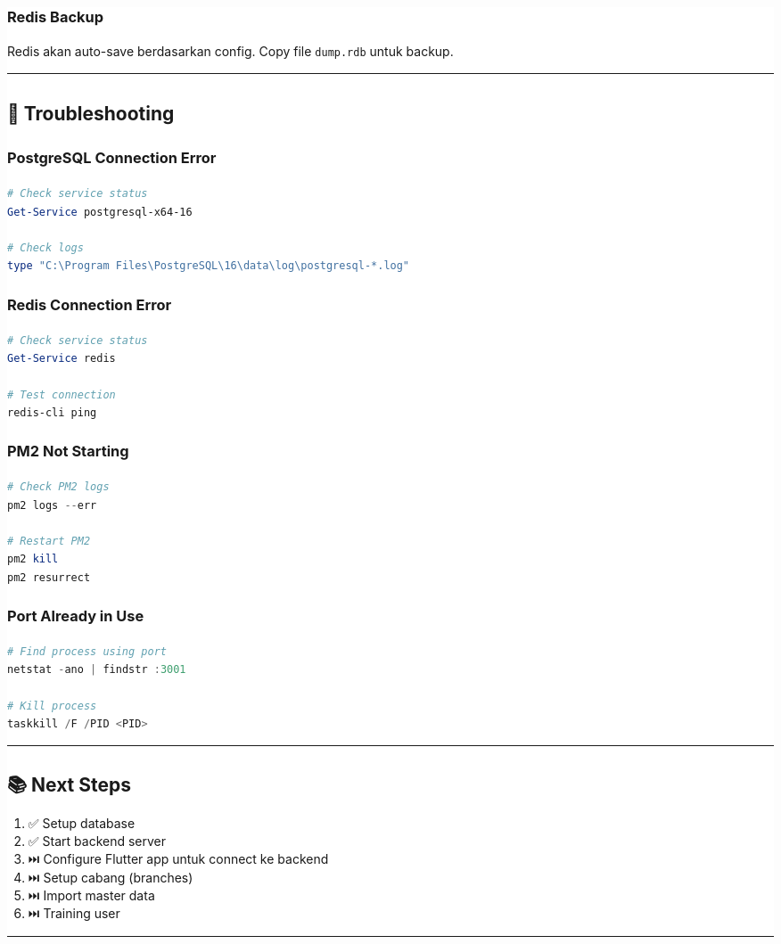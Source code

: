 ### Redis Backup
Redis akan auto-save berdasarkan config. Copy file `dump.rdb` untuk backup.

---

## 🚨 Troubleshooting

### PostgreSQL Connection Error
```powershell
# Check service status
Get-Service postgresql-x64-16

# Check logs
type "C:\Program Files\PostgreSQL\16\data\log\postgresql-*.log"
```

### Redis Connection Error
```powershell
# Check service status
Get-Service redis

# Test connection
redis-cli ping
```

### PM2 Not Starting
```powershell
# Check PM2 logs
pm2 logs --err

# Restart PM2
pm2 kill
pm2 resurrect
```

### Port Already in Use
```powershell
# Find process using port
netstat -ano | findstr :3001

# Kill process
taskkill /F /PID <PID>
```

---

## 📚 Next Steps

1. ✅ Setup database
2. ✅ Start backend server
3. ⏭️ Configure Flutter app untuk connect ke backend
4. ⏭️ Setup cabang (branches)
5. ⏭️ Import master data
6. ⏭️ Training user

---